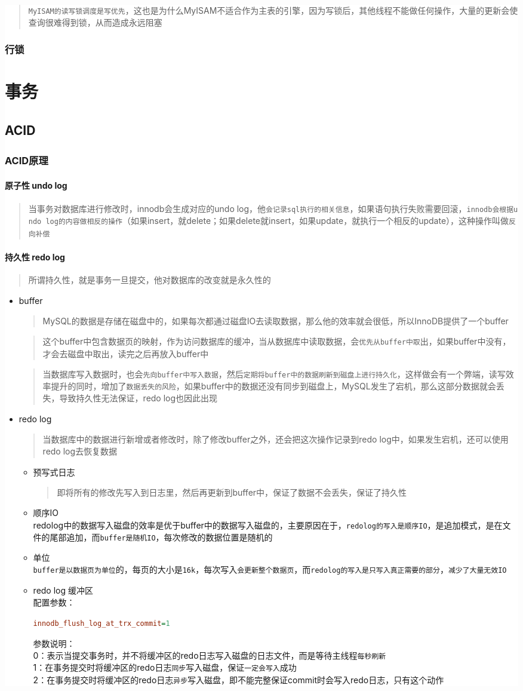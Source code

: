 > `MyISAM的读写锁调度是写优先`，这也是为什么MyISAM不适合作为主表的引擎，因为写锁后，其他线程不能做任何操作，大量的更新会使查询很难得到锁，从而造成永远阻塞


### 行锁



# 事务

## ACID

### ACID原理

#### 原子性 undo log

> 当事务对数据库进行修改时，innodb会生成对应的undo log，他`会记录sql执行的相关信息`，如果语句执行失败需要回滚，`innodb会根据undo log的内容做相反的操作`（如果insert，就delete；如果delete就insert，如果update，就执行一个相反的update），这种操作叫做`反向补偿`

#### 持久性 redo log


> 所谓持久性，就是事务一旦提交，他对数据库的改变就是永久性的

- buffer

    > MySQL的数据是存储在磁盘中的，如果每次都通过磁盘IO去读取数据，那么他的效率就会很低，所以InnoDB提供了一个buffer

    > 这个buffer中包含数据页的映射，作为访问数据库的缓冲，当从数据库中读取数据，会`优先从buffer中取`出，如果buffer中没有，才会去磁盘中取出，读完之后再放入buffer中

    > 当数据库写入数据时，也会`先向buffer中写入数据`，然后`定期将buffer中的数据刷新到磁盘上进行持久化`，这样做会有一个弊端，读写效率提升的同时，增加了`数据丢失的风险`，如果buffer中的数据还没有同步到磁盘上，MySQL发生了宕机，那么这部分数据就会丢失，导致持久性无法保证，redo log也因此出现

- redo log

    > 当数据库中的数据进行新增或者修改时，除了修改buffer之外，还会把这次操作记录到redo log中，如果发生宕机，还可以使用redo log去恢复数据

    - 预写式日志
        > 即将所有的修改先写入到日志里，然后再更新到buffer中，保证了数据不会丢失，保证了持久性

    - 顺序IO<br>
        redolog中的数据写入磁盘的效率是优于buffer中的数据写入磁盘的，主要原因在于，`redolog的写入是顺序IO`，是追加模式，是在文件的尾部追加，而`buffer是随机IO`，每次修改的数据位置是随机的

    - 单位<br>
        `buffer是以数据页为单位`的，每页的大小是`16k`，每次写入`会更新整个数据页`，而`redolog的写入是只写入真正需要的部分`，`减少了大量无效IO`

    - redo log 缓冲区<br>
        配置参数： 
        ``` ini
        innodb_flush_log_at_trx_commit=1
        ```
        参数说明：<br>
        0：表示当提交事务时，并不将缓冲区的redo日志写入磁盘的日志文件，而是等待主线程`每秒刷新`<br>
        1：在事务提交时将缓冲区的redo日志`同步`写入磁盘，保证`一定会写入`成功<br>
        2：在事务提交时将缓冲区的redo日志`异步`写入磁盘，即不能完整保证commit时会写入redo日志，只有这个动作
